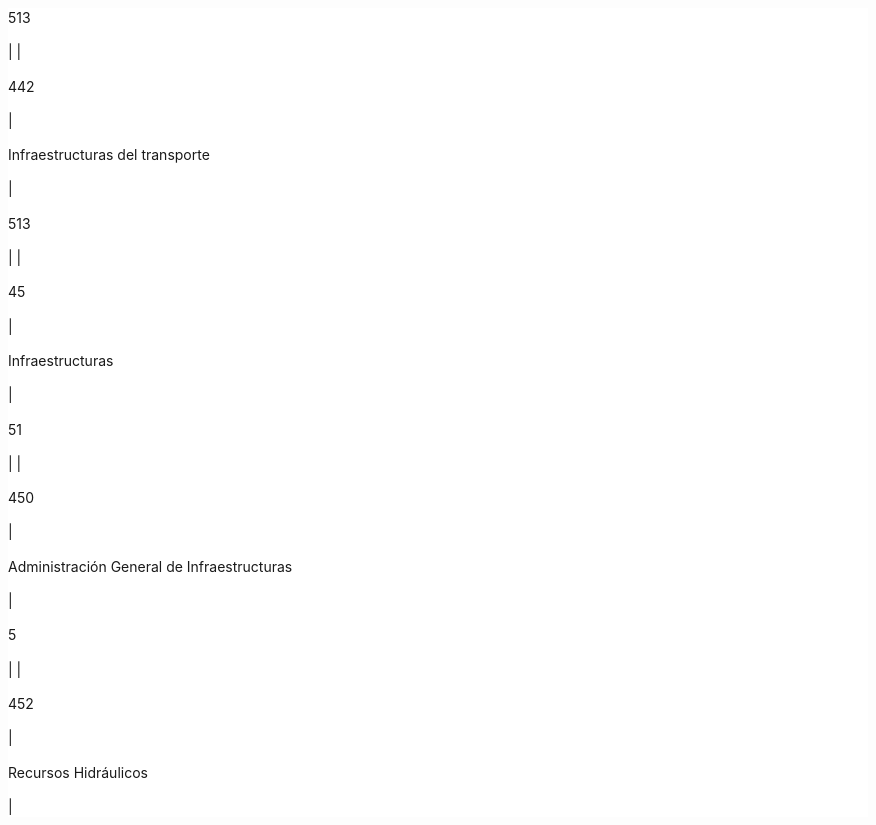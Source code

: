 513

 |
| 

442

 | 

Infraestructuras del transporte

 | 

513

 |
| 

45

 | 

Infraestructuras

 | 

51

 |
| 

450

 | 

Administración General de Infraestructuras

 | 

5

 |
| 

452

 | 

Recursos Hidráulicos

 | 
